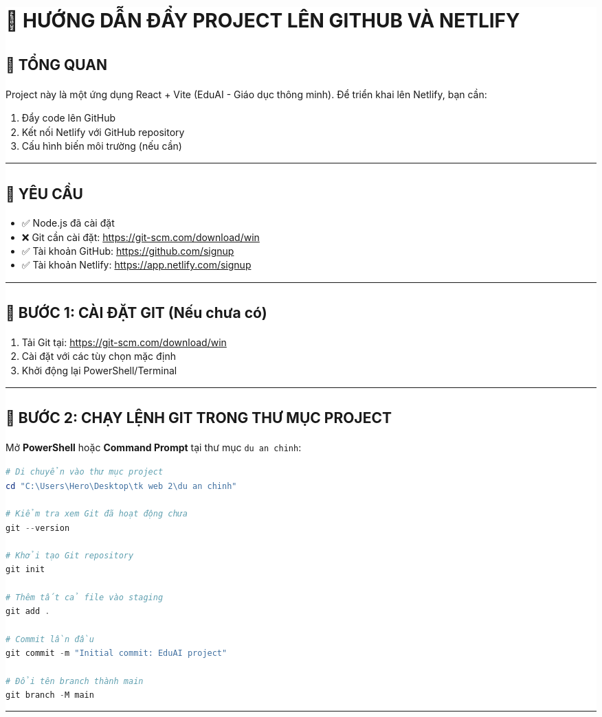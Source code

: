 # 🚀 HƯỚNG DẪN ĐẨY PROJECT LÊN GITHUB VÀ NETLIFY

## 📌 TỔNG QUAN

Project này là một ứng dụng React + Vite (EduAI - Giáo dục thông minh).
Để triển khai lên Netlify, bạn cần:
1. Đẩy code lên GitHub
2. Kết nối Netlify với GitHub repository
3. Cấu hình biến môi trường (nếu cần)

---

## 🔧 YÊU CẦU

- ✅ Node.js đã cài đặt
- ❌ Git cần cài đặt: https://git-scm.com/download/win
- ✅ Tài khoản GitHub: https://github.com/signup
- ✅ Tài khoản Netlify: https://app.netlify.com/signup

---

## 📝 BƯỚC 1: CÀI ĐẶT GIT (Nếu chưa có)

1. Tải Git tại: https://git-scm.com/download/win
2. Cài đặt với các tùy chọn mặc định
3. Khởi động lại PowerShell/Terminal

---

## 🎯 BƯỚC 2: CHẠY LỆNH GIT TRONG THƯ MỤC PROJECT

Mở **PowerShell** hoặc **Command Prompt** tại thư mục `du an chinh`:

```powershell
# Di chuyển vào thư mục project
cd "C:\Users\Hero\Desktop\tk web 2\du an chinh"

# Kiểm tra xem Git đã hoạt động chưa
git --version

# Khởi tạo Git repository
git init

# Thêm tất cả file vào staging
git add .

# Commit lần đầu
git commit -m "Initial commit: EduAI project"

# Đổi tên branch thành main
git branch -M main
```

---